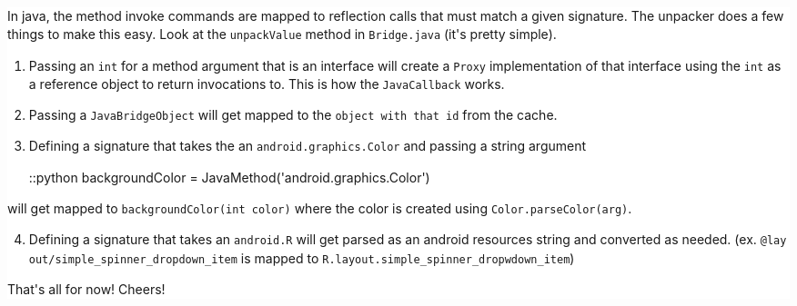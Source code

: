 In java, the method invoke commands are mapped to reflection calls that must match a given signature. The unpacker does a few things to make this easy. Look at the `unpackValue` method in `Bridge.java` (it's pretty simple).

1. Passing an `int` for a method argument that is an interface will create a `Proxy` implementation of that interface using the `int` as a reference object to return invocations to. This is how the `JavaCallback` works.
2. Passing a `JavaBridgeObject` will get mapped to the `object with that id` from the cache. 
3. Defining a signature that takes the an `android.graphics.Color` and passing a string argument 

    ::python
    backgroundColor = JavaMethod('android.graphics.Color')

will get mapped to `backgroundColor(int color)` where the color is created using `Color.parseColor(arg)`.

4. Defining a signature that takes an `android.R` will get parsed as an android resources string and converted as needed. (ex. `@layout/simple_spinner_dropdown_item` is mapped to `R.layout.simple_spinner_dropwdown_item`)



That's all for now! Cheers!




